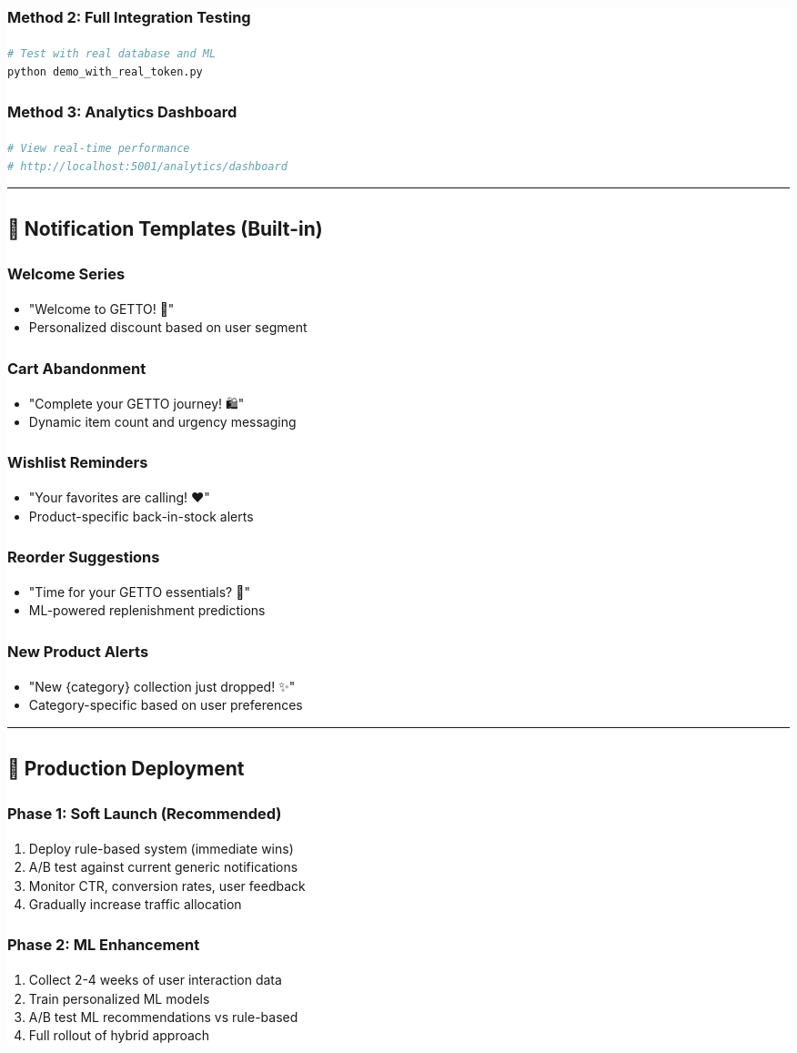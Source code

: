 ### **Method 2: Full Integration Testing**
```bash
# Test with real database and ML
python demo_with_real_token.py
```

### **Method 3: Analytics Dashboard**
```bash
# View real-time performance
# http://localhost:5001/analytics/dashboard
```

---

## 🎯 **Notification Templates (Built-in)**

### **Welcome Series**
- "Welcome to GETTO! 🎉" 
- Personalized discount based on user segment

### **Cart Abandonment**
- "Complete your GETTO journey! 🛍️"
- Dynamic item count and urgency messaging

### **Wishlist Reminders**
- "Your favorites are calling! ❤️"
- Product-specific back-in-stock alerts

### **Reorder Suggestions**
- "Time for your GETTO essentials? 🔄"
- ML-powered replenishment predictions

### **New Product Alerts**
- "New {category} collection just dropped! ✨"
- Category-specific based on user preferences

---

## 🚀 **Production Deployment**

### **Phase 1: Soft Launch (Recommended)**
1. Deploy rule-based system (immediate wins)
2. A/B test against current generic notifications
3. Monitor CTR, conversion rates, user feedback
4. Gradually increase traffic allocation

### **Phase 2: ML Enhancement**
1. Collect 2-4 weeks of user interaction data
2. Train personalized ML models
3. A/B test ML recommendations vs rule-based
4. Full rollout of hybrid approach

